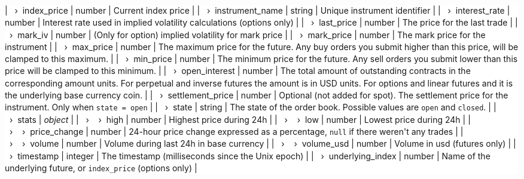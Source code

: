 | &nbsp;&nbsp;›&nbsp;&nbsp;index_price                           | number                   | Current index price                                                                                                                                                                                                    |
| &nbsp;&nbsp;›&nbsp;&nbsp;instrument_name                       | string                   | Unique instrument identifier                                                                                                                                                                                           |
| &nbsp;&nbsp;›&nbsp;&nbsp;interest_rate                         | number                   | Interest rate used in implied volatility calculations (options only)                                                                                                                                                   |
| &nbsp;&nbsp;›&nbsp;&nbsp;last_price                            | number                   | The price for the last trade                                                                                                                                                                                           |
| &nbsp;&nbsp;›&nbsp;&nbsp;mark_iv                               | number                   | (Only for option) implied volatility for mark price                                                                                                                                                                    |
| &nbsp;&nbsp;›&nbsp;&nbsp;mark_price                            | number                   | The mark price for the instrument                                                                                                                                                                                      |
| &nbsp;&nbsp;›&nbsp;&nbsp;max_price                             | number                   | The maximum price for the future. Any buy orders you submit higher than this price, will be clamped to this maximum.                                                                                                   |
| &nbsp;&nbsp;›&nbsp;&nbsp;min_price                             | number                   | The minimum price for the future. Any sell orders you submit lower than this price will be clamped to this minimum.                                                                                                    |
| &nbsp;&nbsp;›&nbsp;&nbsp;open_interest                         | number                   | The total amount of outstanding contracts in the corresponding amount units. For perpetual and inverse futures the amount is in USD units. For options and linear futures and it is the underlying base currency coin. |
| &nbsp;&nbsp;›&nbsp;&nbsp;settlement_price                      | number                   | Optional (not added for spot). The settlement price for the instrument. Only when <code>state = open</code>                                                                                                            |
| &nbsp;&nbsp;›&nbsp;&nbsp;state                                 | string                   | The state of the order book. Possible values are <code>open</code> and <code>closed</code>.                                                                                                                            |
| &nbsp;&nbsp;›&nbsp;&nbsp;stats                                 | <em>object</em>          |
| &nbsp;&nbsp;›&nbsp;&nbsp;&nbsp;&nbsp;›&nbsp;&nbsp;high         | number                   | Highest price during 24h                                                                                                                                                                                               |
| &nbsp;&nbsp;›&nbsp;&nbsp;&nbsp;&nbsp;›&nbsp;&nbsp;low          | number                   | Lowest price during 24h                                                                                                                                                                                                |
| &nbsp;&nbsp;›&nbsp;&nbsp;&nbsp;&nbsp;›&nbsp;&nbsp;price_change | number                   | 24-hour price change expressed as a percentage, <code>null</code> if there weren't any trades                                                                                                                          |
| &nbsp;&nbsp;›&nbsp;&nbsp;&nbsp;&nbsp;›&nbsp;&nbsp;volume       | number                   | Volume during last 24h in base currency                                                                                                                                                                                |
| &nbsp;&nbsp;›&nbsp;&nbsp;&nbsp;&nbsp;›&nbsp;&nbsp;volume_usd   | number                   | Volume in usd (futures only)                                                                                                                                                                                           |
| &nbsp;&nbsp;›&nbsp;&nbsp;timestamp                             | integer                  | The timestamp (milliseconds since the Unix epoch)                                                                                                                                                                      |
| &nbsp;&nbsp;›&nbsp;&nbsp;underlying_index                      | number                   | Name of the underlying future, or <code>index_price</code> (options only)                                                                                                                                              |